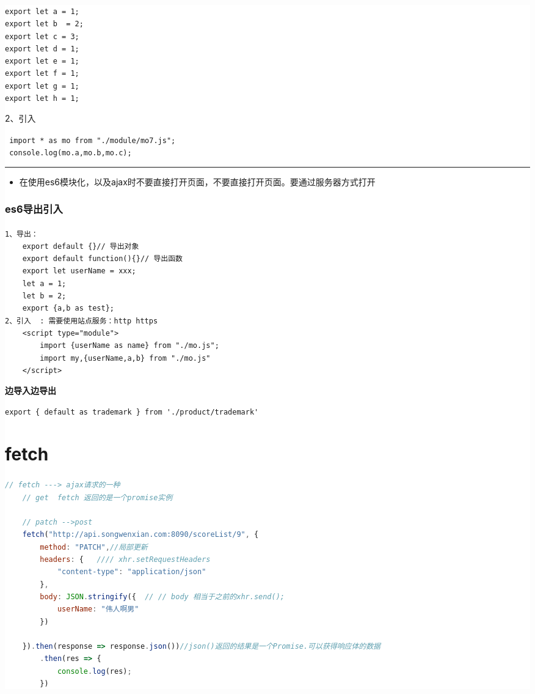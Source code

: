```
export let a = 1;
export let b  = 2;
export let c = 3;
export let d = 1;
export let e = 1;
export let f = 1;
export let g = 1;
export let h = 1;
```

2、引入

```
 import * as mo from "./module/mo7.js";
 console.log(mo.a,mo.b,mo.c);
```

*******************************************

* 在使用es6模块化，以及ajax时不要直接打开页面，不要直接打开页面。要通过服务器方式打开

### es6导出引入

    1、导出：  
        export default {}// 导出对象  
        export default function(){}// 导出函数  
        export let userName = xxx;
        let a = 1;
        let b = 2;
        export {a,b as test};  
    2、引入  : 需要使用站点服务：http https
        <script type="module">
            import {userName as name} from "./mo.js";
            import my,{userName,a,b} from "./mo.js"
        </script>   

**边导入边导出**

```
export { default as trademark } from './product/trademark'
```





##### 

# fetch

```js
// fetch ---> ajax请求的一种
    // get  fetch 返回的是一个promise实例

    // patch -->post
    fetch("http://api.songwenxian.com:8090/scoreList/9", {
        method: "PATCH",//局部更新
        headers: {   //// xhr.setRequestHeaders
            "content-type": "application/json"
        },
        body: JSON.stringify({  // // body 相当于之前的xhr.send(); 
            userName: "伟人啊男"
        })

    }).then(response => response.json())//json()返回的结果是一个Promise.可以获得响应体的数据
        .then(res => {
            console.log(res);
        })
```